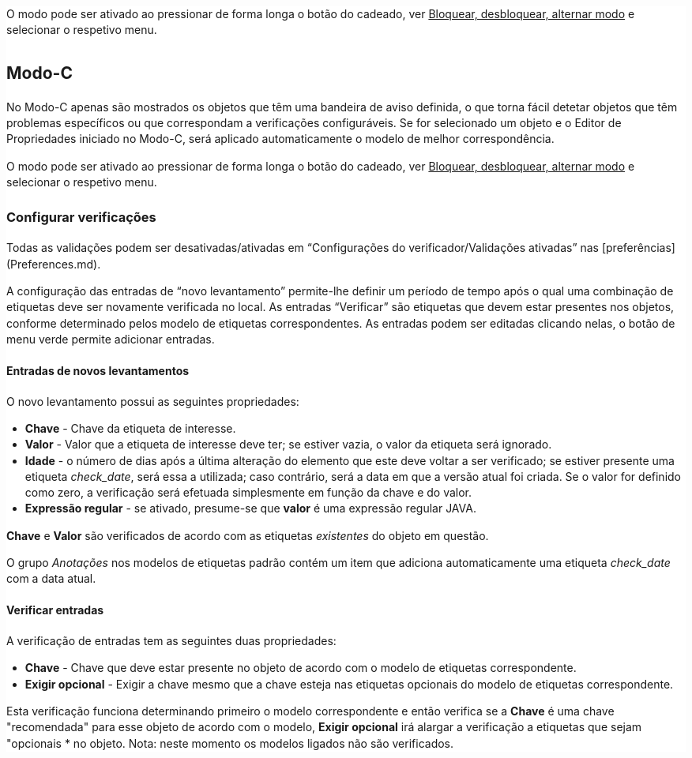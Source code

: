 O modo pode ser ativado ao pressionar de forma longa o botão do cadeado, ver [Bloquear, desbloquear, alternar modo](#lock) e selecionar o respetivo menu.

<a id="c-mode"></a>

## Modo-C

No Modo-C apenas são mostrados os objetos que têm uma bandeira de aviso definida, o que torna fácil detetar objetos que têm problemas específicos ou que correspondam a verificações configuráveis. Se for selecionado um objeto e o Editor de Propriedades iniciado no Modo-C, será aplicado automaticamente o modelo de melhor correspondência.

O modo pode ser ativado ao pressionar de forma longa o botão do cadeado, ver [Bloquear, desbloquear, alternar modo](#lock) e selecionar o respetivo menu.

### Configurar verificações

Todas as validações podem ser desativadas/ativadas em “Configurações do verificador/Validações ativadas” nas [preferências] (Preferences.md). 

A configuração das entradas de “novo levantamento” permite-lhe definir um período de tempo após o qual uma combinação de etiquetas deve ser novamente verificada no local. As entradas “Verificar” são etiquetas que devem estar presentes nos objetos, conforme determinado pelos modelo de etiquetas correspondentes. As entradas podem ser editadas clicando nelas, o botão de menu verde permite adicionar entradas.

#### Entradas de novos levantamentos

O novo levantamento possui as seguintes propriedades:

* **Chave** - Chave da etiqueta de interesse.
* **Valor** - Valor que a etiqueta de interesse deve ter; se estiver vazia, o valor da etiqueta será ignorado.
* **Idade** - o número de dias após a última alteração do elemento que este deve voltar a ser verificado; se estiver presente uma etiqueta _check_date_, será essa a utilizada; caso contrário, será a data em que a versão atual foi criada. Se o valor for definido como zero, a verificação será efetuada simplesmente em função da chave e do valor.
* **Expressão regular** - se ativado, presume-se que **valor** é uma expressão regular JAVA.

**Chave** e **Valor** são verificados de acordo com as etiquetas _existentes_ do objeto em questão.

O grupo _Anotações_ nos modelos de etiquetas padrão contém um item que adiciona automaticamente uma etiqueta _check_date_ com a data atual.

#### Verificar entradas

A verificação de entradas tem as seguintes duas propriedades:

* **Chave** - Chave que deve estar presente no objeto de acordo com o modelo de etiquetas correspondente.
* **Exigir opcional** - Exigir a chave mesmo que a chave esteja nas etiquetas opcionais do modelo de etiquetas correspondente.

Esta verificação funciona determinando primeiro o modelo correspondente e então verifica se a **Chave** é uma chave "recomendada" para esse objeto de acordo com o modelo, **Exigir opcional** irá alargar a verificação a etiquetas que sejam "opcionais * no objeto. Nota: neste momento os modelos ligados não são verificados.
